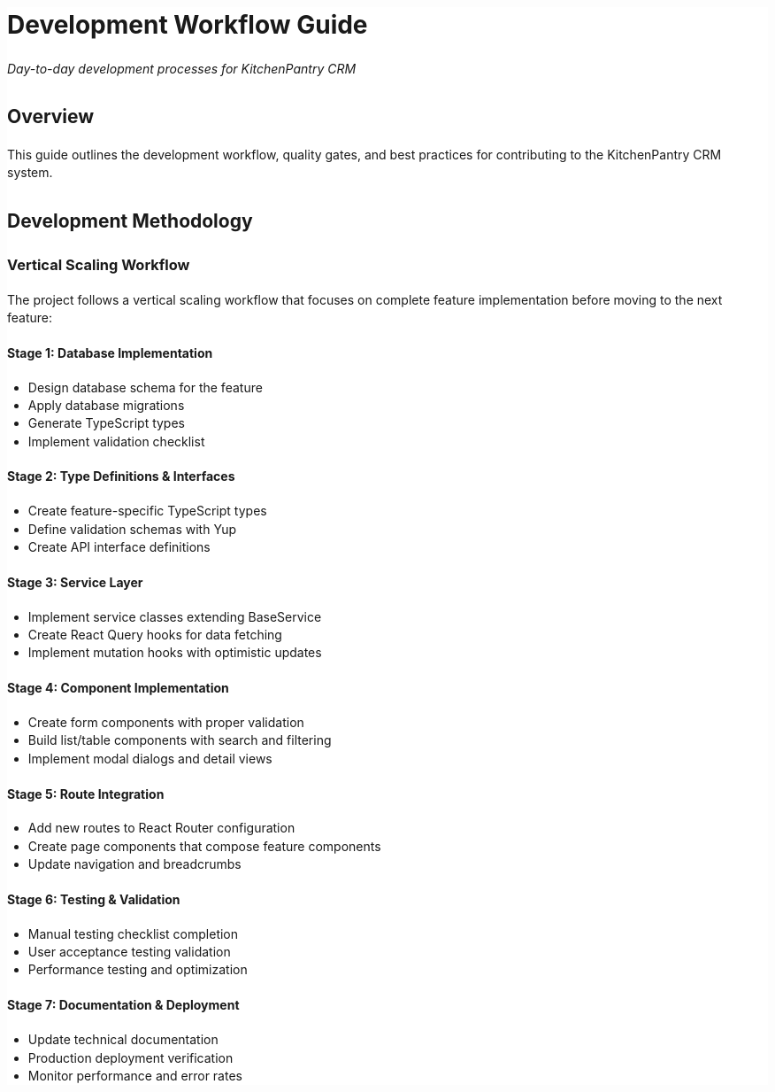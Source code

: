 # Development Workflow Guide
*Day-to-day development processes for KitchenPantry CRM*

## Overview

This guide outlines the development workflow, quality gates, and best practices for contributing to the KitchenPantry CRM system.

## Development Methodology

### Vertical Scaling Workflow

The project follows a vertical scaling workflow that focuses on complete feature implementation before moving to the next feature:

#### Stage 1: Database Implementation
- Design database schema for the feature
- Apply database migrations
- Generate TypeScript types
- Implement validation checklist

#### Stage 2: Type Definitions & Interfaces  
- Create feature-specific TypeScript types
- Define validation schemas with Yup
- Create API interface definitions

#### Stage 3: Service Layer
- Implement service classes extending BaseService
- Create React Query hooks for data fetching
- Implement mutation hooks with optimistic updates

#### Stage 4: Component Implementation
- Create form components with proper validation
- Build list/table components with search and filtering
- Implement modal dialogs and detail views

#### Stage 5: Route Integration
- Add new routes to React Router configuration
- Create page components that compose feature components
- Update navigation and breadcrumbs

#### Stage 6: Testing & Validation
- Manual testing checklist completion
- User acceptance testing validation
- Performance testing and optimization

#### Stage 7: Documentation & Deployment
- Update technical documentation
- Production deployment verification
- Monitor performance and error rates
